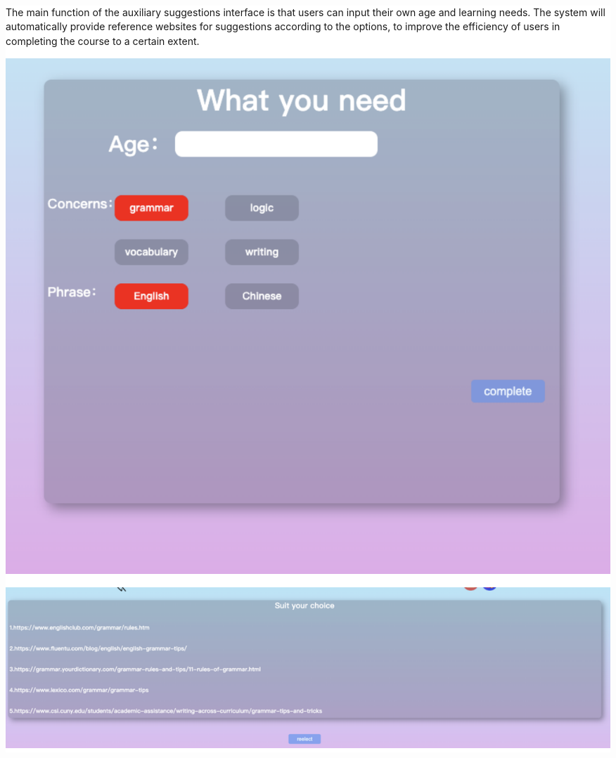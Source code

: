 The main function of the auxiliary suggestions interface is that users can input their own age and learning needs. The system will automatically provide reference websites for suggestions according to the options, to improve the efficiency of users in completing the course to a certain extent.

![](./design/2022-06-01-19-36-18-image.png)

![](./design/2022-06-01-19-36-25-image.png)
